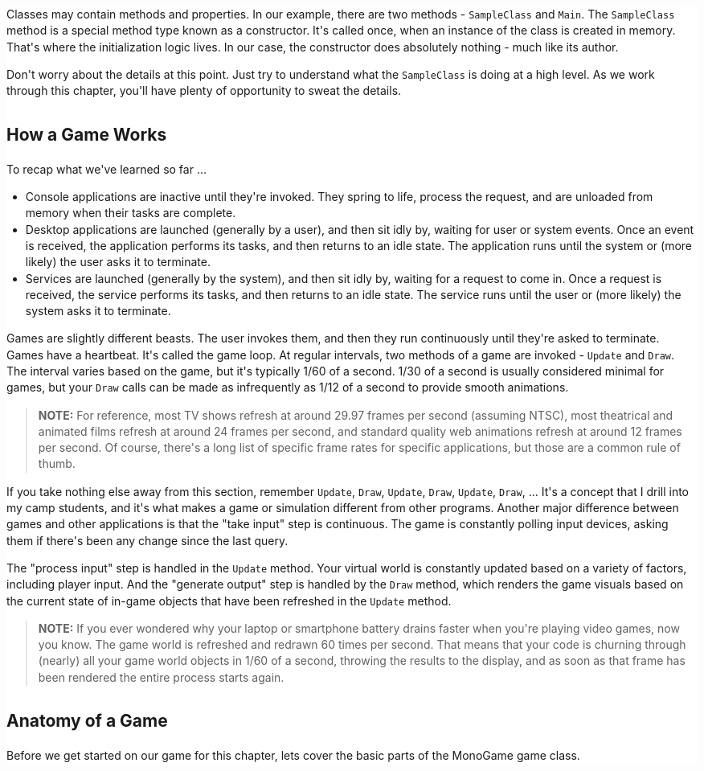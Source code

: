 Classes may contain methods and properties. In our example, there are two methods - `SampleClass` and `Main`. The `SampleClass` method is a special method type known as a constructor. It's called once, when an instance of the class is created in memory. That's where the initialization logic lives. In our case, the constructor does absolutely nothing - much like its author.

Don't worry about the details at this point. Just try to understand what the `SampleClass` is doing at a high level. As we work through this chapter, you'll have plenty of opportunity to sweat the details.

## How a Game Works

To recap what we've learned so far ...

* Console applications are inactive until they're invoked. They spring to life, process the request, and are unloaded from memory when their tasks are complete.
* Desktop applications are launched (generally by a user), and then sit idly by, waiting for user or system events. Once an event is received, the application performs its tasks, and then returns to an idle state. The application runs until the system or (more likely) the user asks it to terminate.
* Services are launched (generally by the system), and then sit idly by, waiting for a request to come in. Once a request is received, the service performs its tasks, and then returns to an idle state. The service runs until the user or (more likely) the system asks it to terminate.

Games are slightly different beasts. The user invokes them, and then they run continuously until they're asked to terminate. Games have a heartbeat. It's called the game loop. At regular intervals, two methods of a game are invoked - `Update` and `Draw`. The interval varies based on the game, but it's typically 1/60 of a second. 1/30 of a second is usually considered minimal for games, but your `Draw` calls can be made as infrequently as 1/12 of a second to provide smooth animations.

>**NOTE:** For reference, most TV shows refresh at around 29.97 frames per second (assuming NTSC), most theatrical and animated films refresh at around 24 frames per second, and standard quality web animations refresh at around 12 frames per second. Of course, there's a long list of specific frame rates for specific applications, but those are a common rule of thumb.

If you take nothing else away from this section, remember `Update`, `Draw`, `Update`, `Draw`, `Update`, `Draw`, ... It's a concept that I drill into my camp students, and it's what makes a game or simulation different from other programs. Another major difference between games and other applications is that the "take input" step is continuous. The game is constantly polling input devices, asking them if there's been any change since the last query.

The "process input" step is handled in the `Update` method. Your virtual world is constantly updated based on a variety of factors, including player input. And the "generate output" step is handled by the `Draw` method, which renders the game visuals based on the current state of in-game objects that have been refreshed in the `Update` method.

>**NOTE:** If you ever wondered why your laptop or smartphone battery drains faster when you're playing video games, now you know. The game world is refreshed and redrawn 60 times per second. That means that your code is churning through (nearly) all your game world objects in 1/60 of a second, throwing the results to the display, and as soon as that frame has been rendered the entire process starts again.

## Anatomy of a Game

Before we get started on our game for this chapter, lets cover the basic parts of the MonoGame game class.
